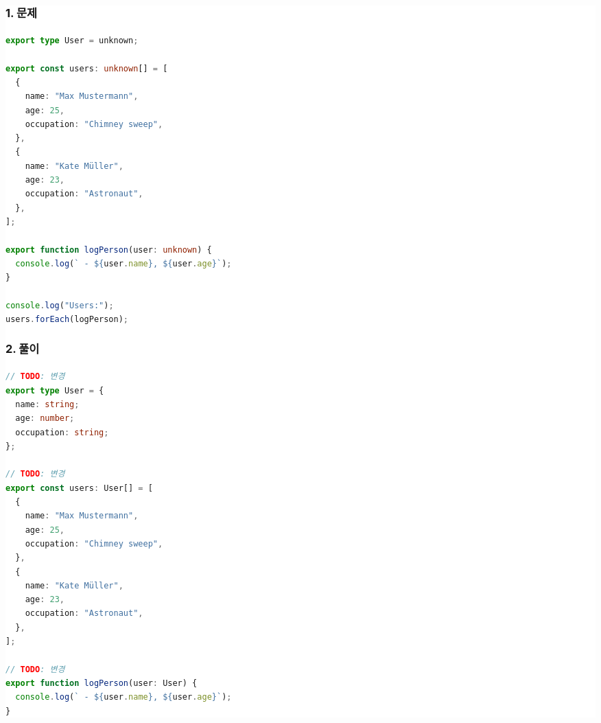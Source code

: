 ### 1. 문제
```ts
export type User = unknown;

export const users: unknown[] = [
  {
    name: "Max Mustermann",
    age: 25,
    occupation: "Chimney sweep",
  },
  {
    name: "Kate Müller",
    age: 23,
    occupation: "Astronaut",
  },
];

export function logPerson(user: unknown) {
  console.log(` - ${user.name}, ${user.age}`);
}

console.log("Users:");
users.forEach(logPerson);
```

### 2. 풀이
```ts
// TODO: 변경
export type User = {
  name: string;
  age: number;
  occupation: string;
};

// TODO: 변경
export const users: User[] = [
  {
    name: "Max Mustermann",
    age: 25,
    occupation: "Chimney sweep",
  },
  {
    name: "Kate Müller",
    age: 23,
    occupation: "Astronaut",
  },
];

// TODO: 변경
export function logPerson(user: User) {
  console.log(` - ${user.name}, ${user.age}`);
}
```
